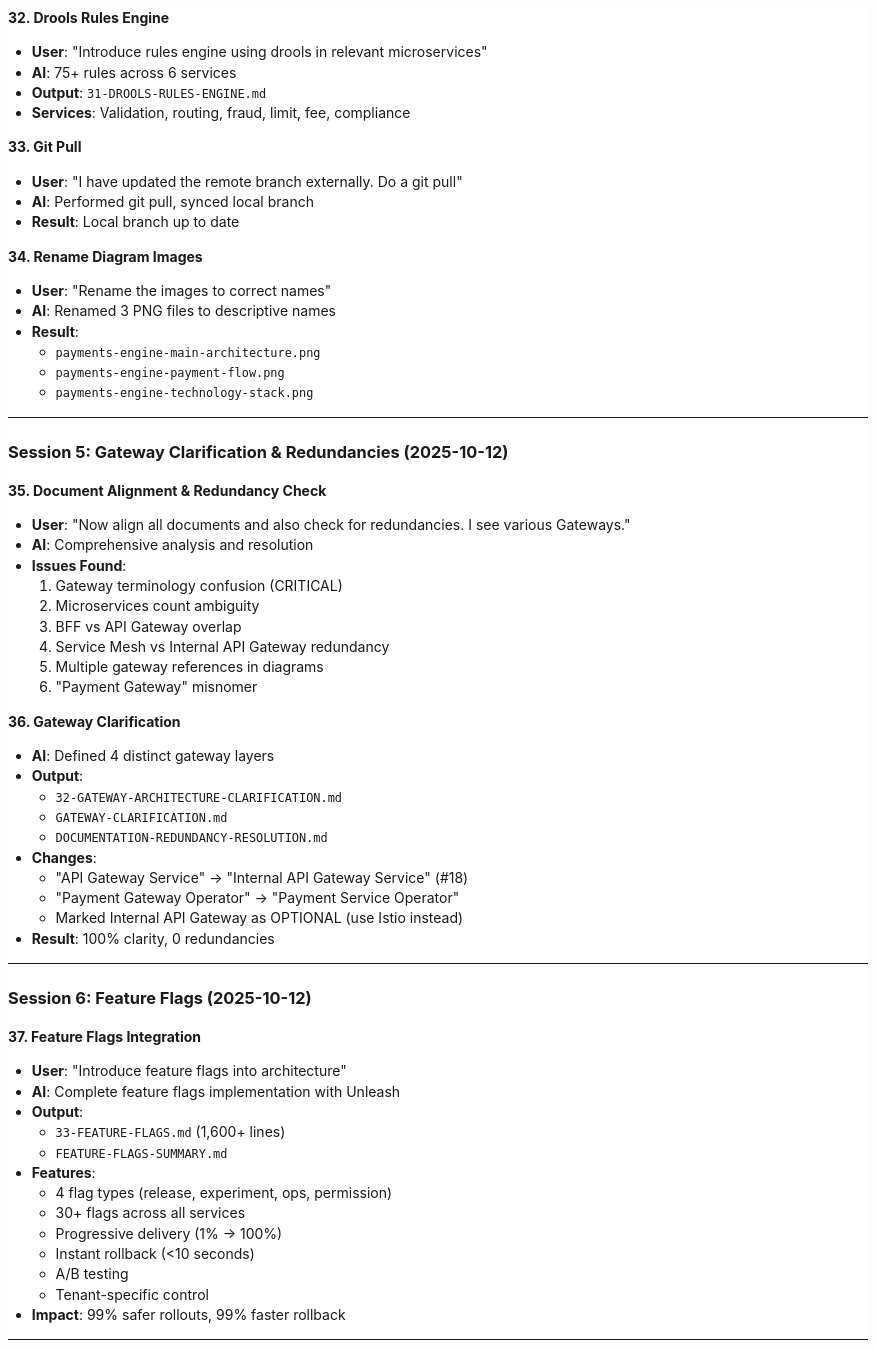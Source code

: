 **32. Drools Rules Engine**
- **User**: "Introduce rules engine using drools in relevant microservices"
- **AI**: 75+ rules across 6 services
- **Output**: `31-DROOLS-RULES-ENGINE.md`
- **Services**: Validation, routing, fraud, limit, fee, compliance

**33. Git Pull**
- **User**: "I have updated the remote branch externally. Do a git pull"
- **AI**: Performed git pull, synced local branch
- **Result**: Local branch up to date

**34. Rename Diagram Images**
- **User**: "Rename the images to correct names"
- **AI**: Renamed 3 PNG files to descriptive names
- **Result**: 
  - `payments-engine-main-architecture.png`
  - `payments-engine-payment-flow.png`
  - `payments-engine-technology-stack.png`

---

### Session 5: Gateway Clarification & Redundancies (2025-10-12)

**35. Document Alignment & Redundancy Check**
- **User**: "Now align all documents and also check for redundancies. I see various Gateways."
- **AI**: Comprehensive analysis and resolution
- **Issues Found**:
  1. Gateway terminology confusion (CRITICAL)
  2. Microservices count ambiguity
  3. BFF vs API Gateway overlap
  4. Service Mesh vs Internal API Gateway redundancy
  5. Multiple gateway references in diagrams
  6. "Payment Gateway" misnomer

**36. Gateway Clarification**
- **AI**: Defined 4 distinct gateway layers
- **Output**: 
  - `32-GATEWAY-ARCHITECTURE-CLARIFICATION.md`
  - `GATEWAY-CLARIFICATION.md`
  - `DOCUMENTATION-REDUNDANCY-RESOLUTION.md`
- **Changes**:
  - "API Gateway Service" → "Internal API Gateway Service" (#18)
  - "Payment Gateway Operator" → "Payment Service Operator"
  - Marked Internal API Gateway as OPTIONAL (use Istio instead)
- **Result**: 100% clarity, 0 redundancies

---

### Session 6: Feature Flags (2025-10-12)

**37. Feature Flags Integration**
- **User**: "Introduce feature flags into architecture"
- **AI**: Complete feature flags implementation with Unleash
- **Output**: 
  - `33-FEATURE-FLAGS.md` (1,600+ lines)
  - `FEATURE-FLAGS-SUMMARY.md`
- **Features**:
  - 4 flag types (release, experiment, ops, permission)
  - 30+ flags across all services
  - Progressive delivery (1% → 100%)
  - Instant rollback (<10 seconds)
  - A/B testing
  - Tenant-specific control
- **Impact**: 99% safer rollouts, 99% faster rollback

---